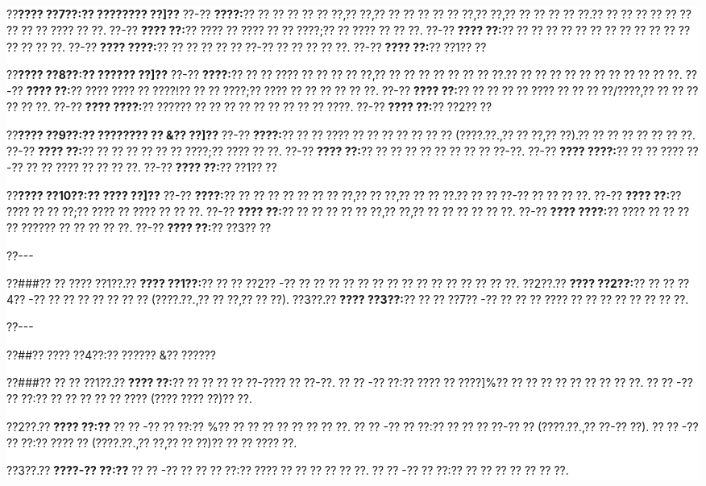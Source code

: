 ??**???? ??7??:?? ???????? ??]??**
??-?? **????:**?? ?? ?? ?? ?? ?? ??,?? ??,?? ?? ?? ?? ?? ?? ??,?? ??,?? ?? ?? ?? ?? ??.?? ?? ?? ?? ?? ?? ?? ?? ?? ?? ???? ?? ??.
??-?? **???? ??:**?? ???? ?? ???? ?? ?? ????;?? ?? ???? ?? ?? ??.
??-?? **???? ??:**?? ?? ?? ?? ?? ?? ?? ?? ?? ?? ?? ?? ?? ?? ?? ?? ??.
??-?? **???? ????:**?? ?? ?? ?? ?? ?? ??-?? ?? ?? ?? ?? ??.
??-?? **???? ??:**?? ??1?? ??

??**???? ??8??:?? ?????? ??]??**
??-?? **????:**?? ?? ?? ???? ?? ?? ?? ?? ??,?? ?? ?? ?? ?? ?? ?? ?? ??.?? ?? ?? ?? ?? ?? ?? ?? ?? ?? ?? ??.
??-?? **???? ??:**?? ???? ???? ?? ????!?? ?? ?? ????;?? ???? ?? ?? ?? ?? ?? ??.
??-?? **???? ??:**?? ?? ?? ?? ?? ???? ?? ?? ?? ??/????,?? ?? ?? ?? ?? ?? ??.
??-?? **???? ????:**?? ?????? ?? ?? ?? ?? ?? ?? ?? ?? ?? ????.
??-?? **???? ??:**?? ??2?? ??

??**???? ??9??:?? ???????? ?? &?? ??]??**
??-?? **????:**?? ?? ?? ???? ?? ?? ?? ?? ?? ?? ?? (????.??.,?? ?? ??,?? ??).?? ?? ?? ?? ?? ?? ?? ??.
??-?? **???? ??:**?? ?? ?? ?? ?? ?? ?? ????;?? ???? ?? ??.
??-?? **???? ??:**?? ?? ?? ?? ?? ?? ?? ?? ?? ??-??.
??-?? **???? ????:**?? ?? ?? ???? ??-?? ?? ?? ???? ?? ?? ?? ??.
??-?? **???? ??:**?? ??1?? ??

??**???? ??10??:?? ???? ??]??**
??-?? **????:**?? ?? ?? ?? ?? ?? ?? ?? ??,?? ?? ??,?? ?? ?? ??.?? ?? ?? ??-?? ?? ?? ?? ??.
??-?? **???? ??:**?? ???? ?? ?? ??;?? ???? ?? ???? ?? ?? ??.
??-?? **???? ??:**?? ?? ?? ?? ?? ?? ??,?? ??,?? ?? ?? ?? ?? ?? ??.
??-?? **???? ????:**?? ???? ?? ?? ?? ?? ?????? ?? ?? ?? ?? ??.
??-?? **???? ??:**?? ??3?? ??

??---

??###?? ?? ????
??1??.?? **???? ??1??:**?? ?? ?? ??2?? -?? ?? ?? ?? ?? ?? ?? ?? ?? ?? ?? ?? ?? ?? ?? ??.
??2??.?? **???? ??2??:**?? ?? ?? ??4?? -?? ?? ?? ?? ?? ?? ?? ?? (????.??.,?? ?? ??,?? ?? ??).
??3??.?? **???? ??3??:**?? ?? ?? ??7?? -?? ?? ?? ?? ???? ?? ?? ?? ?? ?? ?? ?? ??.

??---

??##?? ???? ??4??:?? ?????? &?? ??????

??###?? ?? ??
??1??.?? **???? ??:**?? ?? ?? ?? ?? ??-???? ?? ??-??.
??  ?? -?? ??:?? ???? ?? ????]%?? ?? ?? ?? ?? ?? ?? ?? ?? ??.
??  ?? -?? ?? ??:?? ?? ?? ?? ?? ?? ???? (???? ???? ??)?? ??.

??2??.?? **???? ??:??**
??  ?? -?? ?? ??:?? %?? ?? ?? ?? ?? ?? ?? ?? ??.
??  ?? -?? ?? ??:?? ?? ?? ?? ??-?? ?? (????.??.,?? ??-?? ??).
??  ?? -?? ?? ??:?? ???? ?? (????.??.,?? ??,?? ?? ??)?? ?? ?? ???? ??.

??3??.?? **????-?? ??:??**
??  ?? -?? ?? ?? ?? ??:?? ???? ?? ?? ?? ?? ?? ??.
??  ?? -?? ?? ??:?? ?? ?? ?? ?? ?? ?? ??.
